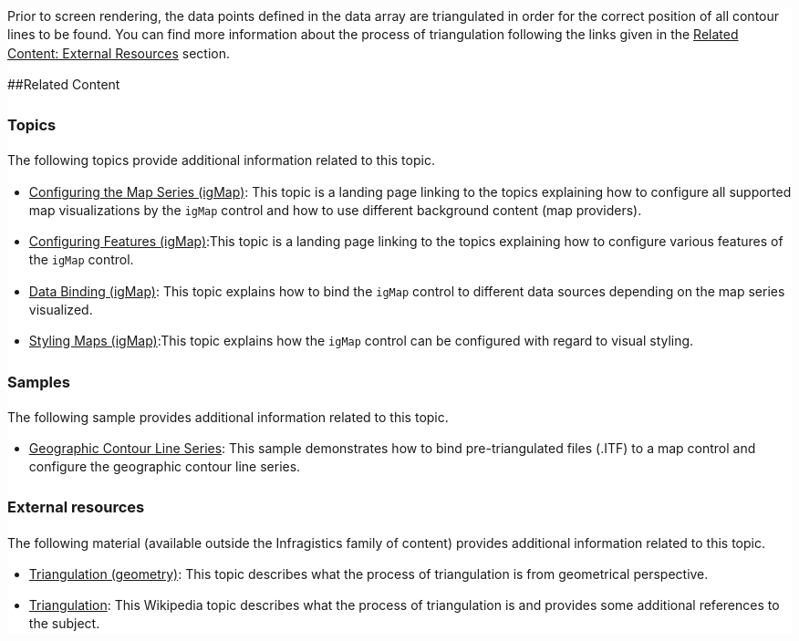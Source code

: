 Prior to screen rendering, the data points defined in the data array are triangulated in order for the correct position of all contour lines to be found. You can find more information about the process of triangulation following the links given in the [Related Content: External Resources](igMap-Configuring-Geographic-Contour-Line-Series.html#external-resources) section.

##<a id="related-content"></a>Related Content

### <a id="topics"></a>Topics

The following topics provide additional information related to this topic.

-	[Configuring the Map Series (igMap)](igMap-Creating-Different-Kinds-Maps.html): This topic is a landing page linking to the topics explaining how to configure all supported map visualizations by the `igMap` control and how to use different background content (map providers).

-	[Configuring Features (igMap)](igMap-Configuring-Features.html):This topic is a landing page linking to the topics explaining how to configure various features of the `igMap` control.

-	[Data Binding (igMap)](Data-Binding-igMap.html): This topic explains how to bind the `igMap` control to different data sources depending on the map series visualized.

-	[Styling Maps (igMap)](Styling-igMap.html):This topic explains how the `igMap` control can be configured with regard to visual styling.



### <a id="samples"></a>Samples

The following sample provides additional information related to this topic.


-	[Geographic Contour Line Series](%%SamplesUrl%%/map/geo-contour-line): This sample demonstrates how to bind pre-triangulated files (.ITF) to a map control and configure the geographic contour line series.



### <a id="external-resources"></a>External resources

The following material (available outside the Infragistics family of content) provides additional information related to this topic.

-	[Triangulation (geometry)](http://en.wikipedia.org/wiki/Triangulation_%28geometry%29): This topic describes what the process of triangulation is from geometrical perspective.

-	[Triangulation](http://en.wikipedia.org/wiki/Triangulation): This Wikipedia topic describes what the process of triangulation is and provides some additional references to the subject.





 

 


